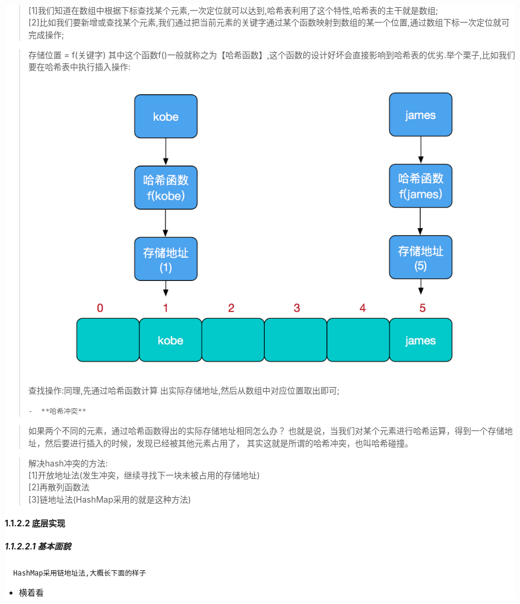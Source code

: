>  [1]我们知道在数组中根据下标查找某个元素,一次定位就可以达到,哈希表利用了这个特性,哈希表的主干就是数组;</br>
  [2]比如我们要新增或查找某个元素,我们通过把当前元素的关键字通过某个函数映射到数组的某一个位置,通过数组下标一次定位就可完成操作;

>    存储位置 = f(关键字)
>        其中这个函数f()一般就称之为【哈希函数】,这个函数的设计好坏会直接影响到哈希表的优劣.举个栗子,比如我们要在哈希表中执行插入操作:
>    ![hash](HashMap.resource/hash.png)
>        查找操作:同理,先通过哈希函数计算 出实际存储地址,然后从数组中对应位置取出即可;
>
>     -  **哈希冲突** 

> 如果两个不同的元素，通过哈希函数得出的实际存储地址相同怎么办？
  也就是说，当我们对某个元素进行哈希运算，得到一个存储地址，然后要进行插入的时候，发现已经被其他元素占用了，
  其实这就是所谓的哈希冲突，也叫哈希碰撞。

 > 解决hash冲突的方法:</br>
  [1]开放地址法(发生冲突，继续寻找下一块未被占用的存储地址)</br>
  [2]再散列函数法</br>
  [3]链地址法(HashMap采用的就是这种方法)

#### 1.1.2.2 底层实现
##### 1.1.2.2.1 基本面貌
```
  HashMap采用链地址法,大概长下面的样子
```
 - 横着看
